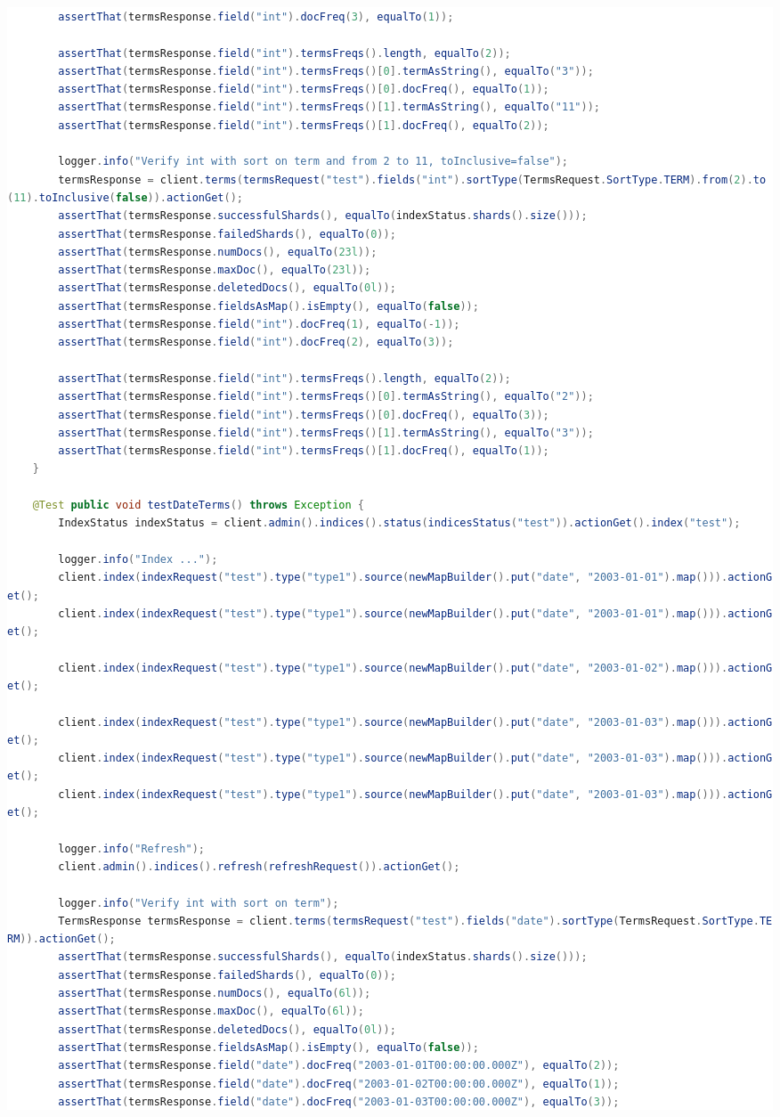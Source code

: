 ```java
        assertThat(termsResponse.field("int").docFreq(3), equalTo(1));

        assertThat(termsResponse.field("int").termsFreqs().length, equalTo(2));
        assertThat(termsResponse.field("int").termsFreqs()[0].termAsString(), equalTo("3"));
        assertThat(termsResponse.field("int").termsFreqs()[0].docFreq(), equalTo(1));
        assertThat(termsResponse.field("int").termsFreqs()[1].termAsString(), equalTo("11"));
        assertThat(termsResponse.field("int").termsFreqs()[1].docFreq(), equalTo(2));

        logger.info("Verify int with sort on term and from 2 to 11, toInclusive=false");
        termsResponse = client.terms(termsRequest("test").fields("int").sortType(TermsRequest.SortType.TERM).from(2).to(11).toInclusive(false)).actionGet();
        assertThat(termsResponse.successfulShards(), equalTo(indexStatus.shards().size()));
        assertThat(termsResponse.failedShards(), equalTo(0));
        assertThat(termsResponse.numDocs(), equalTo(23l));
        assertThat(termsResponse.maxDoc(), equalTo(23l));
        assertThat(termsResponse.deletedDocs(), equalTo(0l));
        assertThat(termsResponse.fieldsAsMap().isEmpty(), equalTo(false));
        assertThat(termsResponse.field("int").docFreq(1), equalTo(-1));
        assertThat(termsResponse.field("int").docFreq(2), equalTo(3));

        assertThat(termsResponse.field("int").termsFreqs().length, equalTo(2));
        assertThat(termsResponse.field("int").termsFreqs()[0].termAsString(), equalTo("2"));
        assertThat(termsResponse.field("int").termsFreqs()[0].docFreq(), equalTo(3));
        assertThat(termsResponse.field("int").termsFreqs()[1].termAsString(), equalTo("3"));
        assertThat(termsResponse.field("int").termsFreqs()[1].docFreq(), equalTo(1));
    }

    @Test public void testDateTerms() throws Exception {
        IndexStatus indexStatus = client.admin().indices().status(indicesStatus("test")).actionGet().index("test");

        logger.info("Index ...");
        client.index(indexRequest("test").type("type1").source(newMapBuilder().put("date", "2003-01-01").map())).actionGet();
        client.index(indexRequest("test").type("type1").source(newMapBuilder().put("date", "2003-01-01").map())).actionGet();

        client.index(indexRequest("test").type("type1").source(newMapBuilder().put("date", "2003-01-02").map())).actionGet();

        client.index(indexRequest("test").type("type1").source(newMapBuilder().put("date", "2003-01-03").map())).actionGet();
        client.index(indexRequest("test").type("type1").source(newMapBuilder().put("date", "2003-01-03").map())).actionGet();
        client.index(indexRequest("test").type("type1").source(newMapBuilder().put("date", "2003-01-03").map())).actionGet();

        logger.info("Refresh");
        client.admin().indices().refresh(refreshRequest()).actionGet();

        logger.info("Verify int with sort on term");
        TermsResponse termsResponse = client.terms(termsRequest("test").fields("date").sortType(TermsRequest.SortType.TERM)).actionGet();
        assertThat(termsResponse.successfulShards(), equalTo(indexStatus.shards().size()));
        assertThat(termsResponse.failedShards(), equalTo(0));
        assertThat(termsResponse.numDocs(), equalTo(6l));
        assertThat(termsResponse.maxDoc(), equalTo(6l));
        assertThat(termsResponse.deletedDocs(), equalTo(0l));
        assertThat(termsResponse.fieldsAsMap().isEmpty(), equalTo(false));
        assertThat(termsResponse.field("date").docFreq("2003-01-01T00:00:00.000Z"), equalTo(2));
        assertThat(termsResponse.field("date").docFreq("2003-01-02T00:00:00.000Z"), equalTo(1));
        assertThat(termsResponse.field("date").docFreq("2003-01-03T00:00:00.000Z"), equalTo(3));

```
